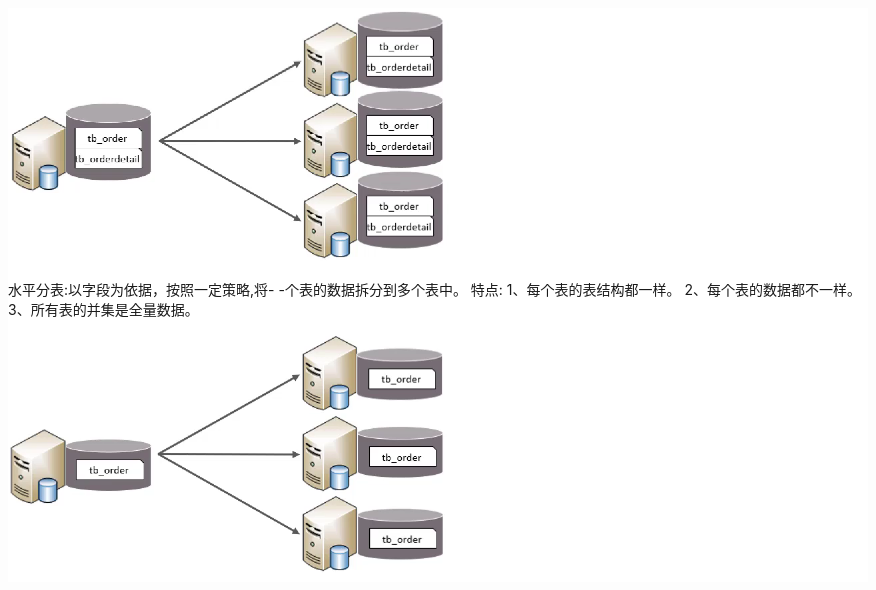 <img src="assets/image-20230718225406904.png" alt="image-20230718225406904" style="zoom:50%;" />



水平分表:以字段为依据，按照一定策略,将- -个表的数据拆分到多个表中。
特点:
1、每个表的表结构都一样。
2、每个表的数据都不一样。
3、所有表的并集是全量数据。

<img src="assets/image-20230718225457362.png" alt="image-20230718225457362" style="zoom:50%;" />
